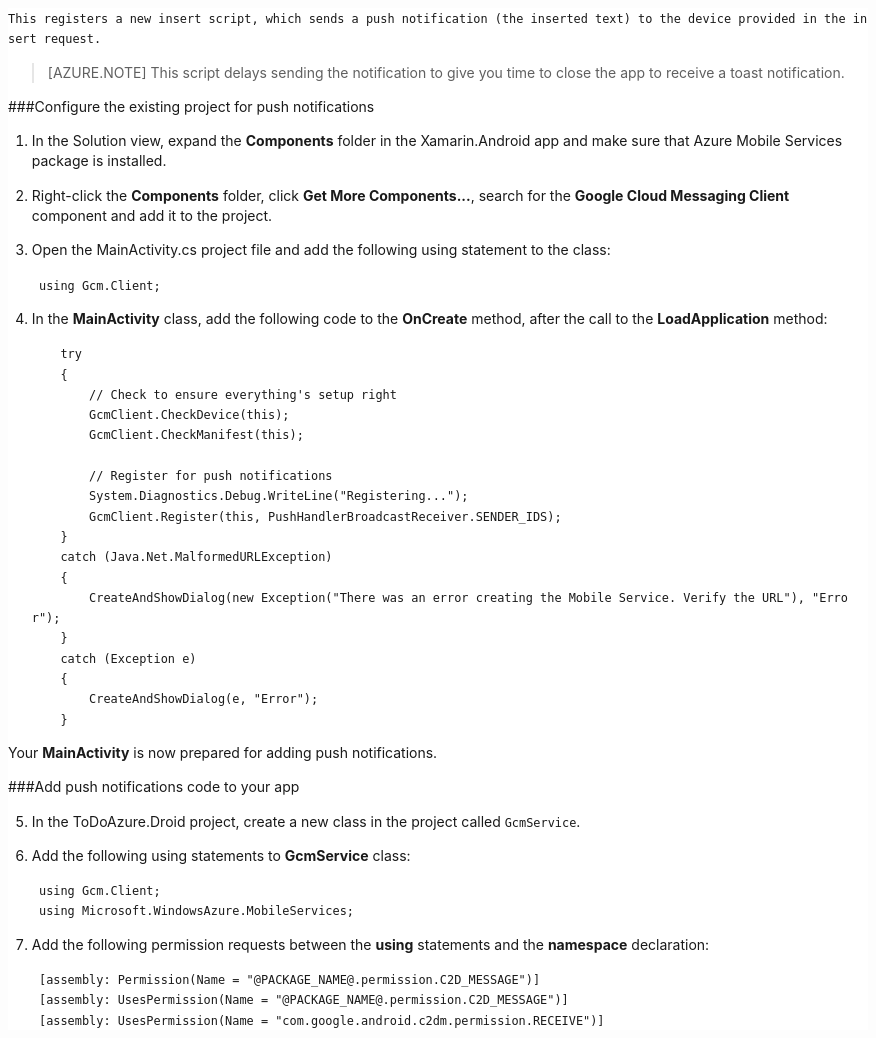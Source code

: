 
    This registers a new insert script, which sends a push notification (the inserted text) to the device provided in the insert request.

   >[AZURE.NOTE] This script delays sending the notification to give you time to close the app to receive a toast notification.


###<a id="configure-app"></a>Configure the existing project for push notifications

1. In the Solution view, expand the **Components** folder in the Xamarin.Android app and make sure that Azure Mobile Services package is installed.

2. Right-click the **Components** folder, click  **Get More Components...**, search for the **Google Cloud Messaging Client** component and add it to the project.

1. Open the MainActivity.cs project file and add the following using statement to the class:

        using Gcm.Client;


4.  In the **MainActivity** class, add the following code to the **OnCreate** method, after the call to the **LoadApplication** method:

            try
            {
                // Check to ensure everything's setup right
                GcmClient.CheckDevice(this);
                GcmClient.CheckManifest(this);

                // Register for push notifications
                System.Diagnostics.Debug.WriteLine("Registering...");
                GcmClient.Register(this, PushHandlerBroadcastReceiver.SENDER_IDS);
            }
            catch (Java.Net.MalformedURLException)
            {
                CreateAndShowDialog(new Exception("There was an error creating the Mobile Service. Verify the URL"), "Error");
            }
            catch (Exception e)
            {
                CreateAndShowDialog(e, "Error");
            }

Your **MainActivity** is now prepared for adding push notifications.

###<a id="add-push"></a>Add push notifications code to your app

5. In the ToDoAzure.Droid project, create a new class in the project called `GcmService`.

5. Add the following using statements to **GcmService** class:

        using Gcm.Client;
        using Microsoft.WindowsAzure.MobileServices;

6. Add the following permission requests between the **using** statements and the **namespace** declaration:

        [assembly: Permission(Name = "@PACKAGE_NAME@.permission.C2D_MESSAGE")]
        [assembly: UsesPermission(Name = "@PACKAGE_NAME@.permission.C2D_MESSAGE")]
        [assembly: UsesPermission(Name = "com.google.android.c2dm.permission.RECEIVE")]


[Generate the certificate signing request]: #certificates
[Register your app and enable push notifications]: #register
[Create a provisioning profile for the app]: #profile
[Configure Mobile Services]: #configure-mobileServices
[Configure the Xamarin.iOS App]: #configure-app
[Update scripts to send push notifications]: #update-scripts
[Add push notifications to the app]: #add-push
[Insert data to receive notifications]: #test
[5]: ./media/partner-xamarin-mobile-services-xamarin-forms-get-started-push/mobile-services-ios-push-step5.png
[6]: ./media/partner-xamarin-mobile-services-xamarin-forms-get-started-push/mobile-services-ios-push-step6.png
[7]: ./media/partner-xamarin-mobile-services-xamarin-forms-get-started-push/mobile-services-ios-push-step7.png
[9]: ./media/partner-xamarin-mobile-services-xamarin-forms-get-started-push/mobile-services-ios-push-step9.png
[10]: ./media/partner-xamarin-mobile-services-xamarin-forms-get-started-push/mobile-services-ios-push-step10.png
[17]: ./media/partner-xamarin-mobile-services-xamarin-forms-get-started-push/mobile-services-ios-push-step17.png
[18]: ./media/partner-xamarin-mobile-services-xamarin-forms-get-started-push/mobile-services-selection.png
[19]: ./media/partner-xamarin-mobile-services-xamarin-forms-get-started-push/mobile-push-tab-ios.png
[20]: ./media/partner-xamarin-mobile-services-xamarin-forms-get-started-push/mobile-push-tab-ios-upload.png
[21]: ./media/partner-xamarin-mobile-services-xamarin-forms-get-started-push/mobile-portal-data-tables.png
[22]: ./media/partner-xamarin-mobile-services-xamarin-forms-get-started-push/mobile-insert-script-push2.png
[23]: ./media/partner-xamarin-mobile-services-xamarin-forms-get-started-push/mobile-quickstart-push1-ios.png
[24]: ./media/partner-xamarin-mobile-services-xamarin-forms-get-started-push/mobile-quickstart-push2-ios.png
[25]: ./media/partner-xamarin-mobile-services-xamarin-forms-get-started-push/mobile-quickstart-push3-ios.png
[26]: ./media/partner-xamarin-mobile-services-xamarin-forms-get-started-push/mobile-quickstart-push4-ios.png
[28]: ./media/partner-xamarin-mobile-services-xamarin-forms-get-started-push/mobile-services-ios-push-step18.png
[101]: ./media/partner-xamarin-mobile-services-xamarin-forms-get-started-push/mobile-services-ios-push-01.png
[102]: ./media/partner-xamarin-mobile-services-xamarin-forms-get-started-push/mobile-services-ios-push-02.png
[103]: ./media/partner-xamarin-mobile-services-xamarin-forms-get-started-push/mobile-services-ios-push-03.png
[104]: ./media/partner-xamarin-mobile-services-xamarin-forms-get-started-push/mobile-services-ios-push-04.png
[105]: ./media/partner-xamarin-mobile-services-xamarin-forms-get-started-push/mobile-services-ios-push-05.png
[106]: ./media/partner-xamarin-mobile-services-xamarin-forms-get-started-push/mobile-services-ios-push-06.png
[107]: ./media/partner-xamarin-mobile-services-xamarin-forms-get-started-push/mobile-services-ios-push-07.png
[108]: ./media/partner-xamarin-mobile-services-xamarin-forms-get-started-push/mobile-services-ios-push-08.png
[110]: ./media/partner-xamarin-mobile-services-xamarin-forms-get-started-push/mobile-services-ios-push-10.png
[111]: ./media/partner-xamarin-mobile-services-xamarin-forms-get-started-push/mobile-services-ios-push-11.png
[112]: ./media/partner-xamarin-mobile-services-xamarin-forms-get-started-push/mobile-services-ios-push-12.png
[113]: ./media/partner-xamarin-mobile-services-xamarin-forms-get-started-push/mobile-services-ios-push-13.png
[114]: ./media/partner-xamarin-mobile-services-xamarin-forms-get-started-push/mobile-services-ios-push-14.png
[115]: ./media/partner-xamarin-mobile-services-xamarin-forms-get-started-push/mobile-services-ios-push-15.png
[116]: ./media/partner-xamarin-mobile-services-xamarin-forms-get-started-push/mobile-services-ios-push-16.png
[117]: ./media/partner-xamarin-mobile-services-xamarin-forms-get-started-push/mobile-services-ios-push-17.png
[Xamarin.iOS Studio]: http://xamarin.com/platform
[Install Xcode]: https://go.microsoft.com/fwLink/p/?LinkID=266532
[iOS Provisioning Portal]: http://go.microsoft.com/fwlink/p/?LinkId=272456
[Mobile Services iOS SDK]: https://go.microsoft.com/fwLink/p/?LinkID=266533
[Apple Push Notification Service]: http://go.microsoft.com/fwlink/p/?LinkId=272584
[Get started with Mobile Services]: mobile-services-ios-get-started.md
[Xamarin Device Provisioning]: http://developer.xamarin.com/guides/ios/getting_started/installation/device_provisioning/
[Azure classic portal]: https://manage.windowsazure.com/
[apns object]: http://go.microsoft.com/fwlink/p/?LinkId=272333
[Azure Mobile Services Component]: http://components.xamarin.com/view/azure-mobile-services/
[completed example project]: http://go.microsoft.com/fwlink/p/?LinkId=331303
[Xamarin.iOS]: http://xamarin.com/download
[Google Cloud Messaging Client Component]: http://components.xamarin.com/view/GCMClient/
[Xamarin.Forms Azure Push Notification Starter Sample]: https://github.com/Azure/mobile-services-samples/tree/master/TodoListXamarinForms
[Completed Xamarin.Forms Azure Push Notification Sample]: https://github.com/Azure/mobile-services-samples/tree/master/GettingStartedWithPushXamarinForms
